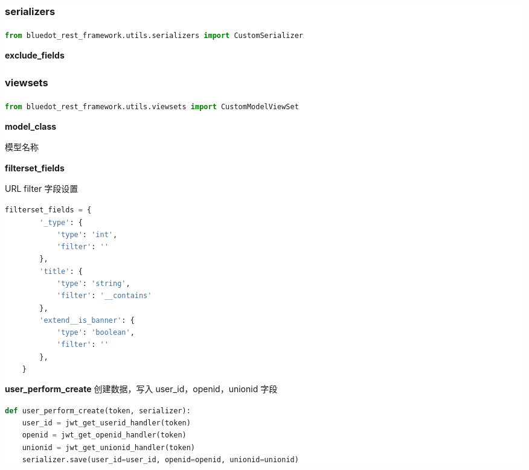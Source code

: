 ### serializers

```python
from bluedot_rest_framework.utils.serializers import CustomSerializer
```

**exclude_fields**

```python

```

### viewsets

```python
from bluedot_rest_framework.utils.viewsets import CustomModelViewSet
```

**model_class**

模型名称

**filterset_fields**

URL filter 字段设置

```python
filterset_fields = {
        '_type': {
            'type': 'int',
            'filter': ''
        },
        'title': {
            'type': 'string',
            'filter': '__contains'
        },
        'extend__is_banner': {
            'type': 'boolean',
            'filter': ''
        },
    }
```

**user_perform_create**
创建数据，写入 user_id，openid，unionid 字段

```python
def user_perform_create(token, serializer):
    user_id = jwt_get_userid_handler(token)
    openid = jwt_get_openid_handler(token)
    unionid = jwt_get_unionid_handler(token)
    serializer.save(user_id=user_id, openid=openid, unionid=unionid)
```
